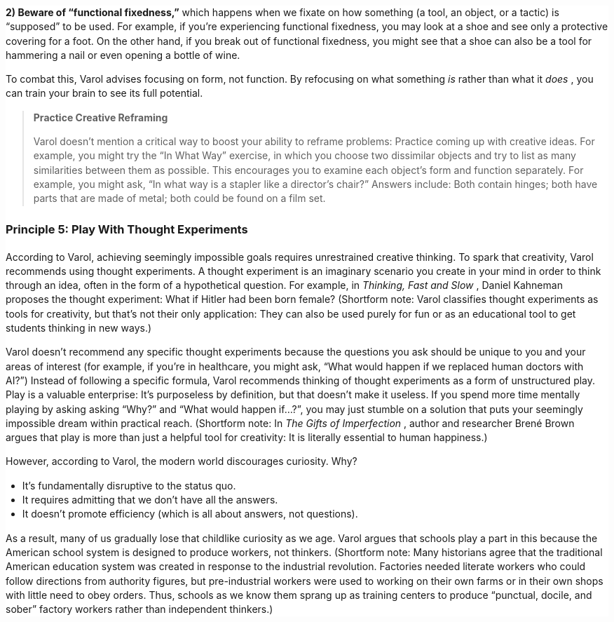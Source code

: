 **2) Beware of “functional fixedness,”** which happens when we fixate on how something (a tool, an object, or a tactic) is “supposed” to be used. For example, if you’re experiencing functional fixedness, you may look at a shoe and see only a protective covering for a foot. On the other hand, if you break out of functional fixedness, you might see that a shoe can also be a tool for hammering a nail or even opening a bottle of wine.

To combat this, Varol advises focusing on form, not function. By refocusing on what something _is_ rather than what it _does_ , you can train your brain to see its full potential.

> **Practice Creative Reframing**
> 
> Varol doesn’t mention a critical way to boost your ability to reframe problems: Practice coming up with creative ideas. For example, you might try the “In What Way” exercise, in which you choose two dissimilar objects and try to list as many similarities between them as possible. This encourages you to examine each object’s form and function separately. For example, you might ask, “In what way is a stapler like a director’s chair?” Answers include: Both contain hinges; both have parts that are made of metal; both could be found on a film set.

### Principle 5: Play With Thought Experiments

According to Varol, achieving seemingly impossible goals requires unrestrained creative thinking. To spark that creativity, Varol recommends using thought experiments. A thought experiment is an imaginary scenario you create in your mind in order to think through an idea, often in the form of a hypothetical question. For example, in _Thinking, Fast and Slow_ , Daniel Kahneman proposes the thought experiment: What if Hitler had been born female? (Shortform note: Varol classifies thought experiments as tools for creativity, but that’s not their only application: They can also be used purely for fun or as an educational tool to get students thinking in new ways.)

Varol doesn’t recommend any specific thought experiments because the questions you ask should be unique to you and your areas of interest (for example, if you’re in healthcare, you might ask, “What would happen if we replaced human doctors with AI?”) Instead of following a specific formula, Varol recommends thinking of thought experiments as a form of unstructured play. Play is a valuable enterprise: It’s purposeless by definition, but that doesn’t make it useless. If you spend more time mentally playing by asking asking “Why?” and “What would happen if…?”, you may just stumble on a solution that puts your seemingly impossible dream within practical reach. (Shortform note: In _The Gifts of Imperfection_ , author and researcher Brené Brown argues that play is more than just a helpful tool for creativity: It is literally essential to human happiness.)

However, according to Varol, the modern world discourages curiosity. Why?

  * It’s fundamentally disruptive to the status quo. 
  * It requires admitting that we don’t have all the answers.
  * It doesn’t promote efficiency (which is all about answers, not questions).



As a result, many of us gradually lose that childlike curiosity as we age. Varol argues that schools play a part in this because the American school system is designed to produce workers, not thinkers. (Shortform note: Many historians agree that the traditional American education system was created in response to the industrial revolution. Factories needed literate workers who could follow directions from authority figures, but pre-industrial workers were used to working on their own farms or in their own shops with little need to obey orders. Thus, schools as we know them sprang up as training centers to produce “punctual, docile, and sober” factory workers rather than independent thinkers.)
